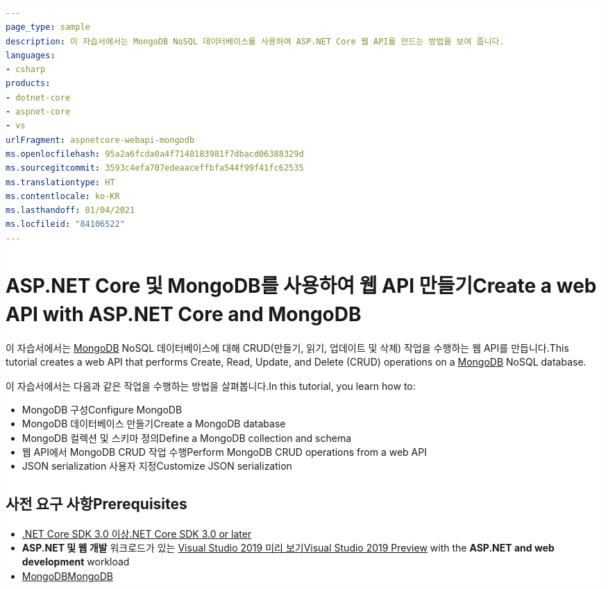 ```yaml
---
page_type: sample
description: 이 자습서에서는 MongoDB NoSQL 데이터베이스를 사용하여 ASP.NET Core 웹 API를 만드는 방법을 보여 줍니다.
languages:
- csharp
products:
- dotnet-core
- aspnet-core
- vs
urlFragment: aspnetcore-webapi-mongodb
ms.openlocfilehash: 95a2a6fcda0a4f7148183981f7dbacd06388329d
ms.sourcegitcommit: 3593c4efa707edeaaceffbfa544f99f41fc62535
ms.translationtype: HT
ms.contentlocale: ko-KR
ms.lasthandoff: 01/04/2021
ms.locfileid: "84106522"
---
```

# <a name="create-a-web-api-with-aspnet-core-and-mongodb"></a><span data-ttu-id="900b9-102">ASP.NET Core 및 MongoDB를 사용하여 웹 API 만들기</span><span class="sxs-lookup"><span data-stu-id="900b9-102">Create a web API with ASP.NET Core and MongoDB</span></span>

<span data-ttu-id="900b9-103">이 자습서에서는 [MongoDB](https://www.mongodb.com/what-is-mongodb) NoSQL 데이터베이스에 대해 CRUD(만들기, 읽기, 업데이트 및 삭제) 작업을 수행하는 웹 API를 만듭니다.</span><span class="sxs-lookup"><span data-stu-id="900b9-103">This tutorial creates a web API that performs Create, Read, Update, and Delete (CRUD) operations on a [MongoDB](https://www.mongodb.com/what-is-mongodb) NoSQL database.</span></span>

<span data-ttu-id="900b9-104">이 자습서에서는 다음과 같은 작업을 수행하는 방법을 살펴봅니다.</span><span class="sxs-lookup"><span data-stu-id="900b9-104">In this tutorial, you learn how to:</span></span>

* <span data-ttu-id="900b9-105">MongoDB 구성</span><span class="sxs-lookup"><span data-stu-id="900b9-105">Configure MongoDB</span></span>
* <span data-ttu-id="900b9-106">MongoDB 데이터베이스 만들기</span><span class="sxs-lookup"><span data-stu-id="900b9-106">Create a MongoDB database</span></span>
* <span data-ttu-id="900b9-107">MongoDB 컬렉션 및 스키마 정의</span><span class="sxs-lookup"><span data-stu-id="900b9-107">Define a MongoDB collection and schema</span></span>
* <span data-ttu-id="900b9-108">웹 API에서 MongoDB CRUD 작업 수행</span><span class="sxs-lookup"><span data-stu-id="900b9-108">Perform MongoDB CRUD operations from a web API</span></span>
* <span data-ttu-id="900b9-109">JSON serialization 사용자 지정</span><span class="sxs-lookup"><span data-stu-id="900b9-109">Customize JSON serialization</span></span>

## <a name="prerequisites"></a><span data-ttu-id="900b9-110">사전 요구 사항</span><span class="sxs-lookup"><span data-stu-id="900b9-110">Prerequisites</span></span>

* [<span data-ttu-id="900b9-111">.NET Core SDK 3.0 이상</span><span class="sxs-lookup"><span data-stu-id="900b9-111">.NET Core SDK 3.0 or later</span></span>](https://dotnet.microsoft.com/download/dotnet-core)
* <span data-ttu-id="900b9-112">**ASP.NET 및 웹 개발** 워크로드가 있는 [Visual Studio 2019 미리 보기](https://visualstudio.microsoft.com/thank-you-downloading-visual-studio/?sku=community&ch=pre&rel=16&utm_medium=microsoft&utm_source=docs.microsoft.com&utm_campaign=inline+link&utm_content=download+vs2019preview)</span><span class="sxs-lookup"><span data-stu-id="900b9-112">[Visual Studio 2019 Preview](https://visualstudio.microsoft.com/thank-you-downloading-visual-studio/?sku=community&ch=pre&rel=16&utm_medium=microsoft&utm_source=docs.microsoft.com&utm_campaign=inline+link&utm_content=download+vs2019preview) with the **ASP.NET and web development** workload</span></span>
* [<span data-ttu-id="900b9-113">MongoDB</span><span class="sxs-lookup"><span data-stu-id="900b9-113">MongoDB</span></span>](https://docs.mongodb.com/manual/tutorial/install-mongodb-on-windows/)
